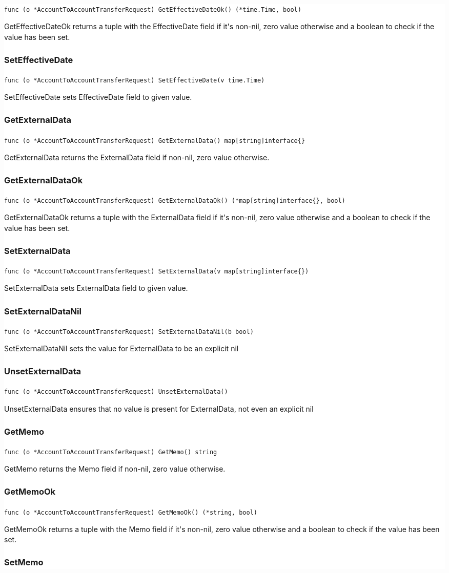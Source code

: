 `func (o *AccountToAccountTransferRequest) GetEffectiveDateOk() (*time.Time, bool)`

GetEffectiveDateOk returns a tuple with the EffectiveDate field if it's non-nil, zero value otherwise
and a boolean to check if the value has been set.

### SetEffectiveDate

`func (o *AccountToAccountTransferRequest) SetEffectiveDate(v time.Time)`

SetEffectiveDate sets EffectiveDate field to given value.


### GetExternalData

`func (o *AccountToAccountTransferRequest) GetExternalData() map[string]interface{}`

GetExternalData returns the ExternalData field if non-nil, zero value otherwise.

### GetExternalDataOk

`func (o *AccountToAccountTransferRequest) GetExternalDataOk() (*map[string]interface{}, bool)`

GetExternalDataOk returns a tuple with the ExternalData field if it's non-nil, zero value otherwise
and a boolean to check if the value has been set.

### SetExternalData

`func (o *AccountToAccountTransferRequest) SetExternalData(v map[string]interface{})`

SetExternalData sets ExternalData field to given value.


### SetExternalDataNil

`func (o *AccountToAccountTransferRequest) SetExternalDataNil(b bool)`

 SetExternalDataNil sets the value for ExternalData to be an explicit nil

### UnsetExternalData
`func (o *AccountToAccountTransferRequest) UnsetExternalData()`

UnsetExternalData ensures that no value is present for ExternalData, not even an explicit nil
### GetMemo

`func (o *AccountToAccountTransferRequest) GetMemo() string`

GetMemo returns the Memo field if non-nil, zero value otherwise.

### GetMemoOk

`func (o *AccountToAccountTransferRequest) GetMemoOk() (*string, bool)`

GetMemoOk returns a tuple with the Memo field if it's non-nil, zero value otherwise
and a boolean to check if the value has been set.

### SetMemo
